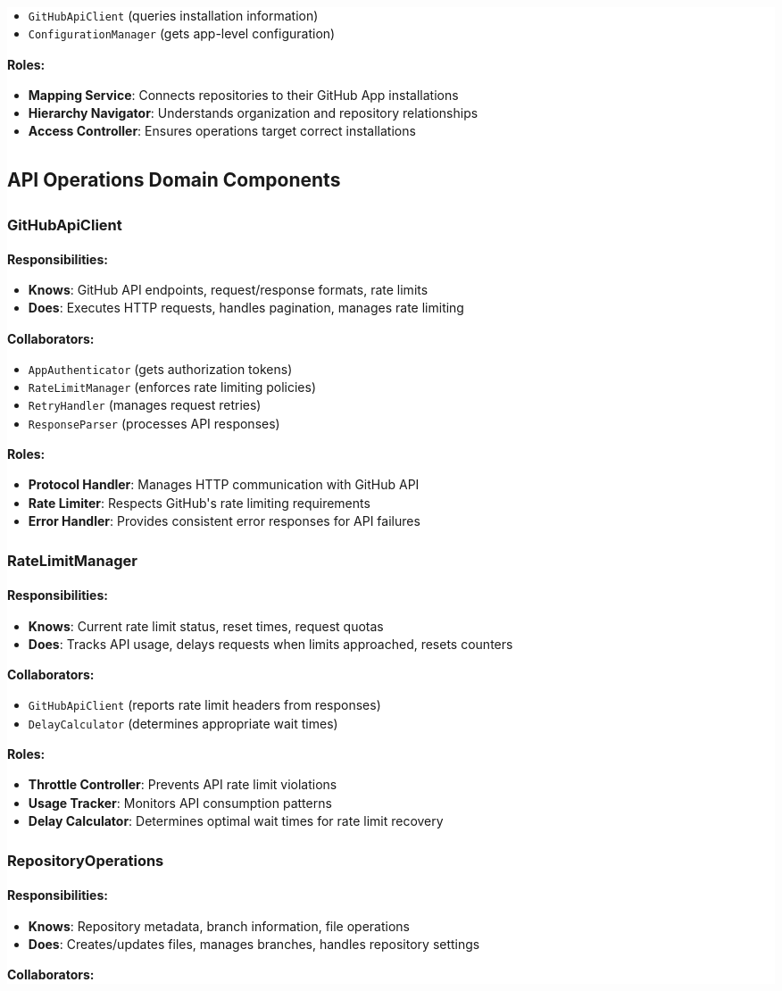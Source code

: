 - `GitHubApiClient` (queries installation information)
- `ConfigurationManager` (gets app-level configuration)

**Roles:**

- **Mapping Service**: Connects repositories to their GitHub App installations
- **Hierarchy Navigator**: Understands organization and repository relationships
- **Access Controller**: Ensures operations target correct installations

## API Operations Domain Components

### GitHubApiClient

**Responsibilities:**

- **Knows**: GitHub API endpoints, request/response formats, rate limits
- **Does**: Executes HTTP requests, handles pagination, manages rate limiting

**Collaborators:**

- `AppAuthenticator` (gets authorization tokens)
- `RateLimitManager` (enforces rate limiting policies)
- `RetryHandler` (manages request retries)
- `ResponseParser` (processes API responses)

**Roles:**

- **Protocol Handler**: Manages HTTP communication with GitHub API
- **Rate Limiter**: Respects GitHub's rate limiting requirements
- **Error Handler**: Provides consistent error responses for API failures

### RateLimitManager

**Responsibilities:**

- **Knows**: Current rate limit status, reset times, request quotas
- **Does**: Tracks API usage, delays requests when limits approached, resets counters

**Collaborators:**

- `GitHubApiClient` (reports rate limit headers from responses)
- `DelayCalculator` (determines appropriate wait times)

**Roles:**

- **Throttle Controller**: Prevents API rate limit violations
- **Usage Tracker**: Monitors API consumption patterns
- **Delay Calculator**: Determines optimal wait times for rate limit recovery

### RepositoryOperations

**Responsibilities:**

- **Knows**: Repository metadata, branch information, file operations
- **Does**: Creates/updates files, manages branches, handles repository settings

**Collaborators:**
